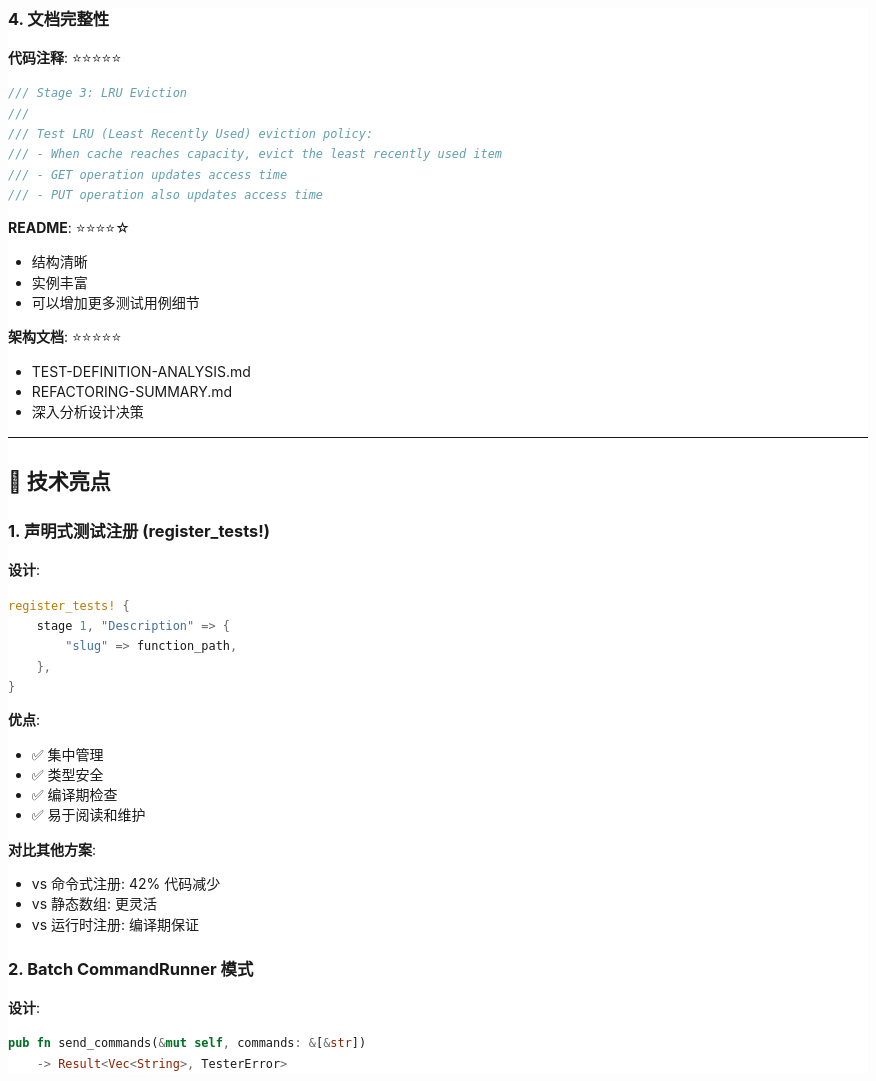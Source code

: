 ### 4. 文档完整性

**代码注释**: ⭐⭐⭐⭐⭐
```rust
/// Stage 3: LRU Eviction
/// 
/// Test LRU (Least Recently Used) eviction policy:
/// - When cache reaches capacity, evict the least recently used item
/// - GET operation updates access time
/// - PUT operation also updates access time
```

**README**: ⭐⭐⭐⭐☆
- 结构清晰
- 实例丰富
- 可以增加更多测试用例细节

**架构文档**: ⭐⭐⭐⭐⭐
- TEST-DEFINITION-ANALYSIS.md
- REFACTORING-SUMMARY.md
- 深入分析设计决策

---

## 🔧 技术亮点

### 1. 声明式测试注册 (register_tests!)

**设计**:
```rust
register_tests! {
    stage 1, "Description" => {
        "slug" => function_path,
    },
}
```

**优点**:
- ✅ 集中管理
- ✅ 类型安全
- ✅ 编译期检查
- ✅ 易于阅读和维护

**对比其他方案**:
- vs 命令式注册: 42% 代码减少
- vs 静态数组: 更灵活
- vs 运行时注册: 编译期保证

### 2. Batch CommandRunner 模式

**设计**:
```rust
pub fn send_commands(&mut self, commands: &[&str]) 
    -> Result<Vec<String>, TesterError>
```
